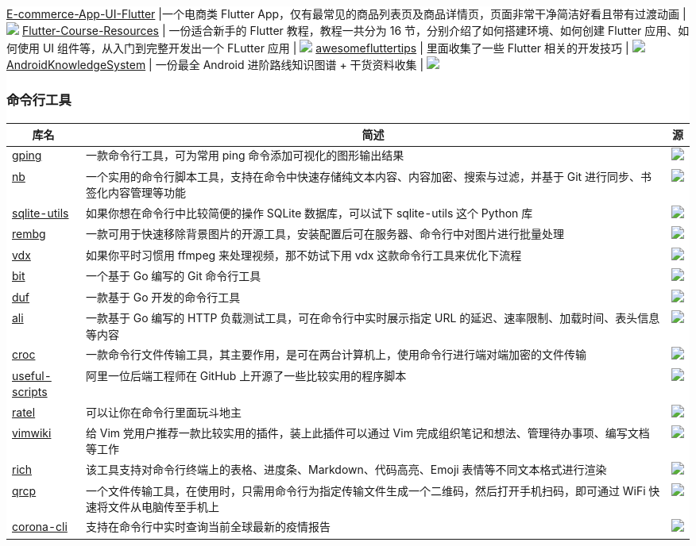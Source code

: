[E-commerce-App-UI-Flutter](https://github.com/abuanwar072/E-commerce-App-UI-Flutter) |一个电商类 Flutter App，仅有最常见的商品列表页及商品详情页，页面非常干净简洁好看且带有过渡动画 | [![](https://raw.githubusercontent.com/GitHubDaily/GitHubDaily/master/assets/sina_logo.png)](https://weibo.com/5722964389/JjvqgsVGI)
[Flutter-Course-Resources](https://github.com/londonappbrewery/Flutter-Course-Resources) | 一份适合新手的 Flutter 教程，教程一共分为 16 节，分别介绍了如何搭建环境、如何创建 Flutter 应用、如何使用 UI 组件等，从入门到完整开发出一个 FLutter 应用 | [![](https://raw.githubusercontent.com/GitHubDaily/GitHubDaily/master/assets/sina_logo.png)](https://weibo.com/5722964389/JiARguXBi)
[awesomefluttertips](https://github.com/erluxman/awesomefluttertips) | 里面收集了一些 Flutter 相关的开发技巧 | [![](https://raw.githubusercontent.com/GitHubDaily/GitHubDaily/master/assets/sina_logo.png)](https://weibo.com/5722964389/Jc5Q2nufn)
[AndroidKnowledgeSystem](https://github.com/feelschaotic/AndroidKnowledgeSystem) | 一份最全 Android 进阶路线知识图谱 + 干货资料收集 | [![](https://raw.githubusercontent.com/GitHubDaily/GitHubDaily/master/assets/sina_logo.png)](https://weibo.com/5722964389/InJk0leNr)

### 命令行工具

库名 | 简述 | 源
---- | ----- | -----
[gping](https://github.com/orf/gping) | 一款命令行工具，可为常用 ping 命令添加可视化的图形输出结果 | [![](https://raw.githubusercontent.com/GitHubDaily/GitHubDaily/master/assets/sina_logo.png)](https://weibo.com/5722964389/JutnaaK3y)
[nb](http://github.com/xwmx/nb) | 一个实用的命令行脚本工具，支持在命令中快速存储纯文本内容、内容加密、搜索与过滤，并基于 Git 进行同步、书签化内容管理等功能 | [![](https://raw.githubusercontent.com/GitHubDaily/GitHubDaily/master/assets/sina_logo.png)](https://weibo.com/5722964389/JtyO3FoE3)
[sqlite-utils](https://github.com/simonw/sqlite-utils) | 如果你想在命令行中比较简便的操作 SQLite 数据库，可以试下 sqlite-utils 这个 Python 库 | [![](https://raw.githubusercontent.com/GitHubDaily/GitHubDaily/master/assets/sina_logo.png)](https://weibo.com/5722964389/JtzZ7wPUk)
[rembg](https://github.com/danielgatis/rembg) | 一款可用于快速移除背景图片的开源工具，安装配置后可在服务器、命令行中对图片进行批量处理 | [![](https://raw.githubusercontent.com/GitHubDaily/GitHubDaily/master/assets/sina_logo.png)](https://weibo.com/5722964389/JtdcB2k0b)
[vdx](https://github.com/yuanqing/vdx) | 如果你平时习惯用 ffmpeg 来处理视频，那不妨试下用 vdx 这款命令行工具来优化下流程 | [![](https://raw.githubusercontent.com/GitHubDaily/GitHubDaily/master/assets/sina_logo.png)](https://weibo.com/5722964389/JqXmzFTv0)
[bit](https://github.com/chriswalz/bit) | 一个基于 Go 编写的 Git 命令行工具 | [![](https://raw.githubusercontent.com/GitHubDaily/GitHubDaily/master/assets/sina_logo.png)](https://weibo.com/5722964389/Jp1aeFTZZ)
[duf](https://github.com/muesli/duf) | 一款基于 Go 开发的命令行工具 | [![](https://raw.githubusercontent.com/GitHubDaily/GitHubDaily/master/assets/sina_logo.png)](https://weibo.com/5722964389/JmS0e5NdD)
[ali](https://github.com/nakabonne/ali) | 一款基于 Go 编写的 HTTP 负载测试工具，可在命令行中实时展示指定 URL 的延迟、速率限制、加载时间、表头信息等内容 | [![](https://raw.githubusercontent.com/GitHubDaily/GitHubDaily/master/assets/sina_logo.png)](https://weibo.com/5722964389/JlCC2kL3w)
[croc](https://github.com/schollz/croc) | 一款命令行文件传输工具，其主要作用，是可在两台计算机上，使用命令行进行端对端加密的文件传输 | [![](https://raw.githubusercontent.com/GitHubDaily/GitHubDaily/master/assets/sina_logo.png)](https://weibo.com/5722964389/JjInVtMLJ)
[useful-scripts](https://github.com/oldratlee/useful-scripts) | 阿里一位后端工程师在 GitHub 上开源了一些比较实用的程序脚本 | [![](https://raw.githubusercontent.com/GitHubDaily/GitHubDaily/master/assets/sina_logo.png)](https://weibo.com/5722964389/JgsSjq4Am)
[ratel](https://github.com/ainilili/ratel) | 可以让你在命令行里面玩斗地主 | [![](https://raw.githubusercontent.com/GitHubDaily/GitHubDaily/master/assets/sina_logo.png)](https://weibo.com/5722964389/J86n194Jk)
[vimwiki](https://github.com/vimwiki/vimwiki) | 给 Vim 党用户推荐一款比较实用的插件，装上此插件可以通过 Vim 完成组织笔记和想法、管理待办事项、编写文档等工作 | [![](https://raw.githubusercontent.com/GitHubDaily/GitHubDaily/master/assets/sina_logo.png)](https://weibo.com/5722964389/J5bG9r4Uk)
[rich](https://github.com/willmcgugan/rich) | 该工具支持对命令行终端上的表格、进度条、Markdown、代码高亮、Emoji 表情等不同文本格式进行渲染 | [![](https://raw.githubusercontent.com/GitHubDaily/GitHubDaily/master/assets/sina_logo.png)](https://weibo.com/5722964389/J0Qdii3K2)
[qrcp](https://github.com/claudiodangelis/qrcp) | 一个文件传输工具，在使用时，只需用命令行为指定传输文件生成一个二维码，然后打开手机扫码，即可通过 WiFi 快速将文件从电脑传至手机上 | [![](https://raw.githubusercontent.com/GitHubDaily/GitHubDaily/master/assets/sina_logo.png)](https://weibo.com/5722964389/IEwgZuDQe)
[corona-cli](https://github.com/ahmadawais/corona-cli) | 支持在命令行中实时查询当前全球最新的疫情报告 | [![](https://raw.githubusercontent.com/GitHubDaily/GitHubDaily/master/assets/sina_logo.png)](https://weibo.com/5722964389/IA4xFljHe)
